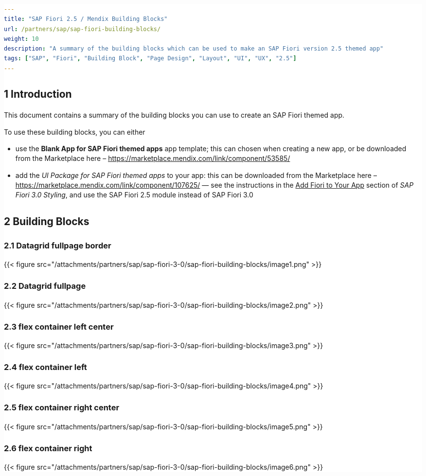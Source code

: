```yaml
---
title: "SAP Fiori 2.5 / Mendix Building Blocks"
url: /partners/sap/sap-fiori-building-blocks/
weight: 10
description: "A summary of the building blocks which can be used to make an SAP Fiori version 2.5 themed app"
tags: ["SAP", "Fiori", "Building Block", "Page Design", "Layout", "UI", "UX", "2.5"]
---
```


## 1 Introduction

This document contains a summary of the building blocks you can use to create an SAP Fiori themed app.

To use these building blocks, you can either

* use the **Blank App for SAP Fiori themed apps** app template; this can chosen when creating a new app, or be downloaded from the Marketplace here – https://marketplace.mendix.com/link/component/53585/

* add the *UI Package for SAP Fiori themed apps* to your app: this can be downloaded from the Marketplace here – https://marketplace.mendix.com/link/component/107625/ — see the instructions in the [Add Fiori to Your App](/partners/sap/sap-fiori-3-0/#add-fiori) section of *SAP Fiori 3.0 Styling*, and use the SAP Fiori 2.5 module instead of SAP Fiori 3.0

## 2 Building Blocks

### 2.1 Datagrid fullpage border

{{< figure src="/attachments/partners/sap/sap-fiori-3-0/sap-fiori-building-blocks/image1.png" >}}

### 2.2 Datagrid fullpage

{{< figure src="/attachments/partners/sap/sap-fiori-3-0/sap-fiori-building-blocks/image2.png" >}}

### 2.3 flex container left center

{{< figure src="/attachments/partners/sap/sap-fiori-3-0/sap-fiori-building-blocks/image3.png" >}}

### 2.4 flex container left

{{< figure src="/attachments/partners/sap/sap-fiori-3-0/sap-fiori-building-blocks/image4.png" >}}

### 2.5 flex container right center

{{< figure src="/attachments/partners/sap/sap-fiori-3-0/sap-fiori-building-blocks/image5.png" >}}

### 2.6 flex container right

{{< figure src="/attachments/partners/sap/sap-fiori-3-0/sap-fiori-building-blocks/image6.png" >}}
